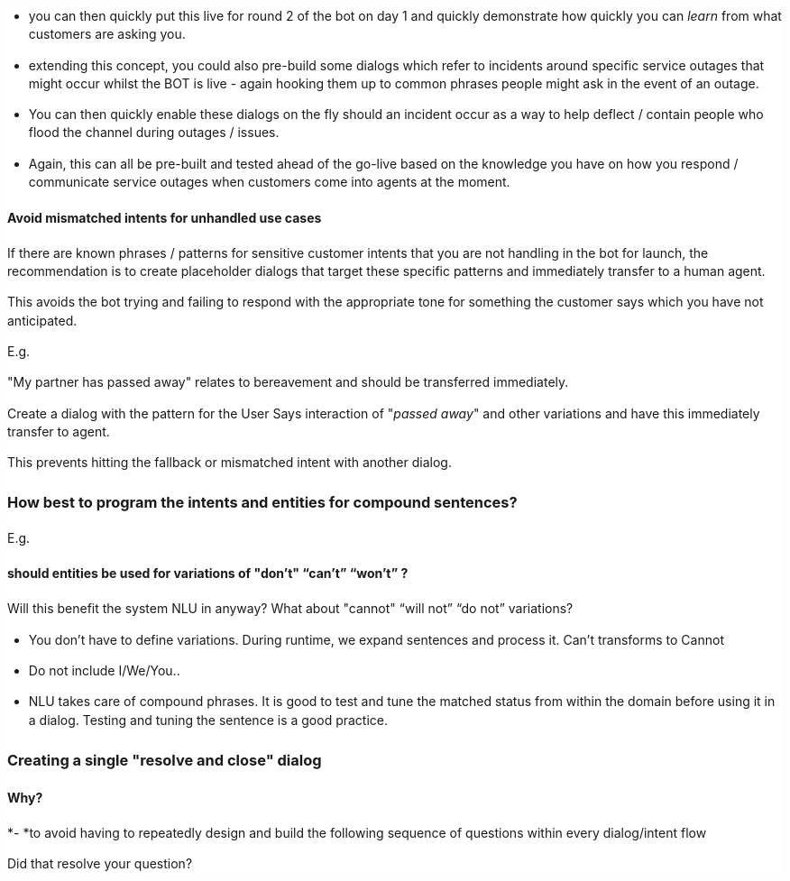 * you can then quickly put this live for round 2 of the bot on day 1 and quickly demonstrate how quickly you can *learn* from what customers are asking you.

* extending this concept, you could also pre-build some dialogs which refer to incidents around specific service outages that might occur whilst the BOT is live - again hooking them up to common phrases people might ask in the event of an outage.

* You can then quickly enable these dialogs on the fly should an incident occur as a way to help deflect / contain people who flood the channel during outages / issues.

* Again, this can all be pre-built and tested ahead of the go-live based on the knowledge you have on how you respond / communicate service outages when customers come into agents at the moment.

#### Avoid mismatched intents for unhandled use cases

If there are known phrases / patterns for sensitive customer intents that you are not handling in the bot for launch, the recommendation is to create placeholder dialogs that target these specific patterns and immediately transfer to a human agent.

This avoids the bot trying and failing to respond with the appropriate tone for something the customer says which you have not anticipated.

E.g.

"My partner has passed away" relates to bereavement and should be transferred immediately. 

Create a dialog with the pattern for the User Says interaction of  "*passed away*" and other variations and have this immediately transfer to agent.

This prevents hitting the fallback or mismatched intent with another dialog.

### How best to program the intents and entities for compound sentences?

E.g.

#### should entities be used for variations of "don’t" “can’t” “won’t” ? 

Will this benefit the system NLU in anyway? What about "cannot" “will not” “do not” variations?

* You don’t have to define variations. During runtime, we expand sentences and process it. Can’t transforms to Cannot

* Do not include I/We/You..

* NLU takes care of compound phrases. It is good to test and tune the matched status from within the domain before using it in a dialog. Testing and tuning the sentence is a good practice.

### Creating a single "resolve and close" dialog

#### Why? 

*- *to avoid having to repeatedly design and build the following sequence of questions within every dialog/intent flow

Did that resolve your question?

